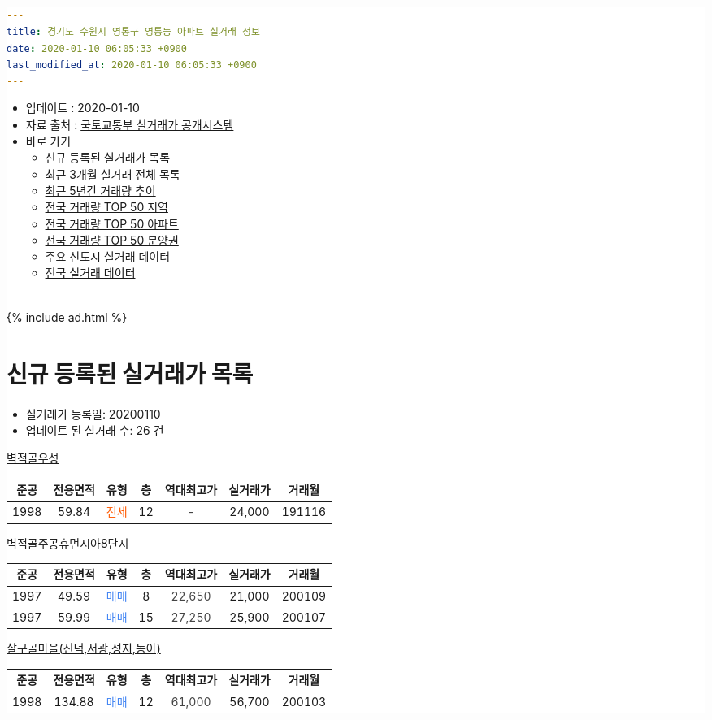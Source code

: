 ```yaml
---
title: 경기도 수원시 영통구 영통동 아파트 실거래 정보
date: 2020-01-10 06:05:33 +0900
last_modified_at: 2020-01-10 06:05:33 +0900
---
```


* 업데이트 : 2020-01-10
* 자료 출처 : [국토교통부 실거래가 공개시스템](http://rt.molit.go.kr)
* 바로 가기
    * [신규 등록된 실거래가 목록](#신규-등록된-실거래가-목록)
    * [최근 3개월 실거래 전체 목록](#최근-3개월-실거래-전체-목록)
    * [최근 5년간 거래량 추이](#최근-5년간-거래량-추이)
    * [전국 거래량 TOP 50 지역](https://inasie.github.io/apt-trade-info/최근-3개월-전국에서-가장-거래가-많이-발생한-지역)
    * [전국 거래량 TOP 50 아파트](https://inasie.github.io/apt-trade-info/최근-3개월-전국에서-가장-거래가-많이-발생한-아파트)
    * [전국 거래량 TOP 50 분양권](https://inasie.github.io/apt-trade-info/최근-3개월-전국에서-가장-거래가-많이-발생한-분양권)
    * [주요 신도시 실거래 데이터](https://inasie.github.io/apt-trade-info/주요-신도시)
    * [전국 실거래 데이터](https://inasie.github.io/apt-trade-info/전국)
<br>
{% include ad.html %}
<br>

# 신규 등록된 실거래가 목록
* 실거래가 등록일: 20200110
* 업데이트 된 실거래 수: 26 건


[벽적골우성](https://search.naver.com/search.naver?query=%EA%B2%BD%EA%B8%B0%EB%8F%84+%EC%88%98%EC%9B%90%EC%8B%9C+%EC%98%81%ED%86%B5%EA%B5%AC+%EC%98%81%ED%86%B5%EB%8F%99+%EB%B2%BD%EC%A0%81%EA%B3%A8%EC%9A%B0%EC%84%B1)

|준공|전용면적|유형|층|역대최고가|실거래가|거래월|
|:---:|:---:|:---:|:---:|:---:|:---:|:---:|
|1998|59.84|<span style="color:#ff5a00">전세</span>|12|<span style="color:#444444">-</span>|24,000|191116|

[벽적골주공휴먼시아8단지](https://search.naver.com/search.naver?query=%EA%B2%BD%EA%B8%B0%EB%8F%84+%EC%88%98%EC%9B%90%EC%8B%9C+%EC%98%81%ED%86%B5%EA%B5%AC+%EC%98%81%ED%86%B5%EB%8F%99+%EB%B2%BD%EC%A0%81%EA%B3%A8%EC%A3%BC%EA%B3%B5%ED%9C%B4%EB%A8%BC%EC%8B%9C%EC%95%848%EB%8B%A8%EC%A7%80)

|준공|전용면적|유형|층|역대최고가|실거래가|거래월|
|:---:|:---:|:---:|:---:|:---:|:---:|:---:|
|1997|49.59|<span style="color:#4285f3">매매</span>|8|<span style="color:#444444">22,650</span>|21,000|200109|
|1997|59.99|<span style="color:#4285f3">매매</span>|15|<span style="color:#444444">27,250</span>|25,900|200107|

[살구골마을(진덕,서광,성지,동아)](https://search.naver.com/search.naver?query=%EA%B2%BD%EA%B8%B0%EB%8F%84+%EC%88%98%EC%9B%90%EC%8B%9C+%EC%98%81%ED%86%B5%EA%B5%AC+%EC%98%81%ED%86%B5%EB%8F%99+%EC%82%B4%EA%B5%AC%EA%B3%A8%EB%A7%88%EC%9D%84%28%EC%A7%84%EB%8D%95%2C%EC%84%9C%EA%B4%91%2C%EC%84%B1%EC%A7%80%2C%EB%8F%99%EC%95%84%29)

|준공|전용면적|유형|층|역대최고가|실거래가|거래월|
|:---:|:---:|:---:|:---:|:---:|:---:|:---:|
|1998|134.88|<span style="color:#4285f3">매매</span>|12|<span style="color:#444444">61,000</span>|56,700|200103|
